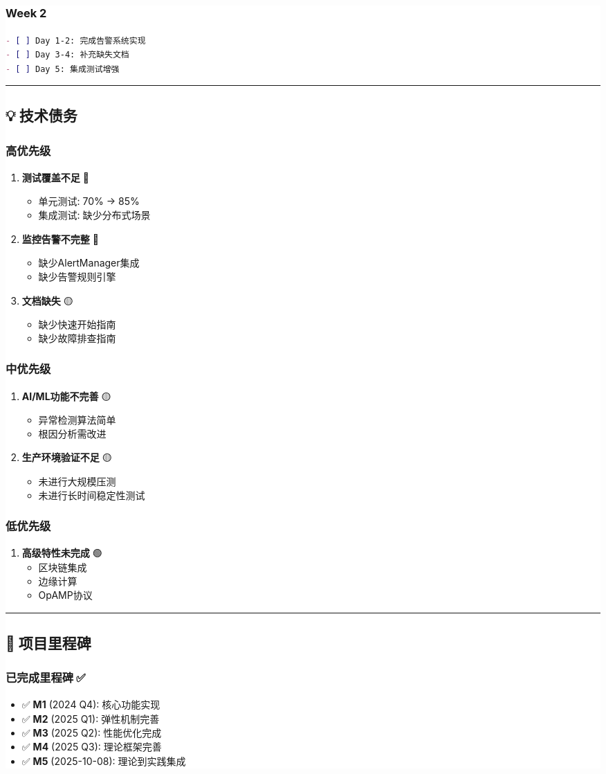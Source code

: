### Week 2

```markdown
- [ ] Day 1-2: 完成告警系统实现
- [ ] Day 3-4: 补充缺失文档
- [ ] Day 5: 集成测试增强
```

---

## 💡 技术债务

### 高优先级

1. **测试覆盖不足** 🔴
   - 单元测试: 70% → 85%
   - 集成测试: 缺少分布式场景

2. **监控告警不完整** 🔴
   - 缺少AlertManager集成
   - 缺少告警规则引擎

3. **文档缺失** 🟡
   - 缺少快速开始指南
   - 缺少故障排查指南

### 中优先级

1. **AI/ML功能不完善** 🟡
   - 异常检测算法简单
   - 根因分析需改进

2. **生产环境验证不足** 🟡
   - 未进行大规模压测
   - 未进行长时间稳定性测试

### 低优先级

1. **高级特性未完成** 🟢
   - 区块链集成
   - 边缘计算
   - OpAMP协议

---

## 🚀 项目里程碑

### 已完成里程碑 ✅

- ✅ **M1** (2024 Q4): 核心功能实现
- ✅ **M2** (2025 Q1): 弹性机制完善
- ✅ **M3** (2025 Q2): 性能优化完成
- ✅ **M4** (2025 Q3): 理论框架完善
- ✅ **M5** (2025-10-08): 理论到实践集成

